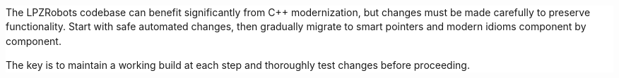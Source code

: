 The LPZRobots codebase can benefit significantly from C++ modernization, but changes must be made carefully to preserve functionality. Start with safe automated changes, then gradually migrate to smart pointers and modern idioms component by component.

The key is to maintain a working build at each step and thoroughly test changes before proceeding.
